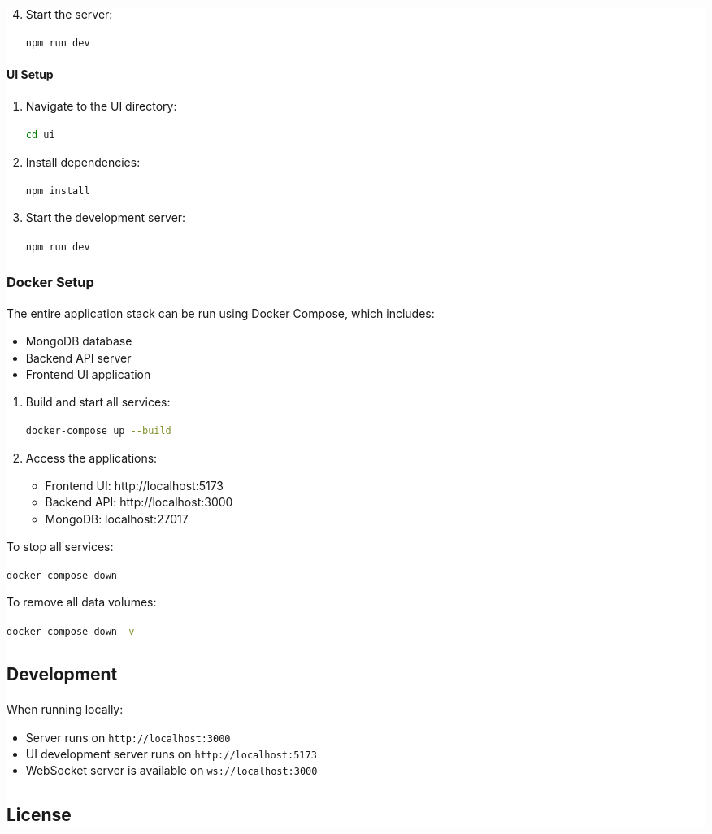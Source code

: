 4. Start the server:
   ```bash
   npm run dev
   ```

#### UI Setup

1. Navigate to the UI directory:
   ```bash
   cd ui
   ```

2. Install dependencies:
   ```bash
   npm install
   ```

3. Start the development server:
   ```bash
   npm run dev
   ```

### Docker Setup

The entire application stack can be run using Docker Compose, which includes:
- MongoDB database
- Backend API server
- Frontend UI application

1. Build and start all services:
   ```bash
   docker-compose up --build
   ```

2. Access the applications:
   - Frontend UI: http://localhost:5173
   - Backend API: http://localhost:3000
   - MongoDB: localhost:27017

To stop all services:
```bash
docker-compose down
```

To remove all data volumes:
```bash
docker-compose down -v
```

## Development

When running locally:
- Server runs on `http://localhost:3000`
- UI development server runs on `http://localhost:5173`
- WebSocket server is available on `ws://localhost:3000`

## License
